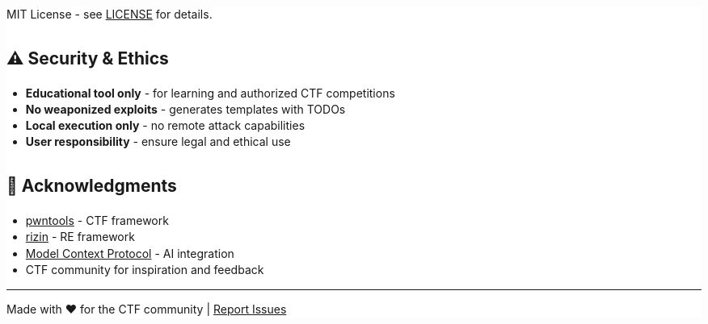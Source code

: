 MIT License - see [LICENSE](LICENSE) for details.

## ⚠️ Security & Ethics

- **Educational tool only** - for learning and authorized CTF competitions
- **No weaponized exploits** - generates templates with TODOs
- **Local execution only** - no remote attack capabilities
- **User responsibility** - ensure legal and ethical use

## 🙏 Acknowledgments

- [pwntools](https://github.com/Gallopsled/pwntools) - CTF framework
- [rizin](https://rizin.re/) - RE framework
- [Model Context Protocol](https://modelcontextprotocol.io/) - AI integration
- CTF community for inspiration and feedback

---

Made with ❤️ for the CTF community | [Report Issues](https://github.com/polarisxb/pwn-mcp/issues)